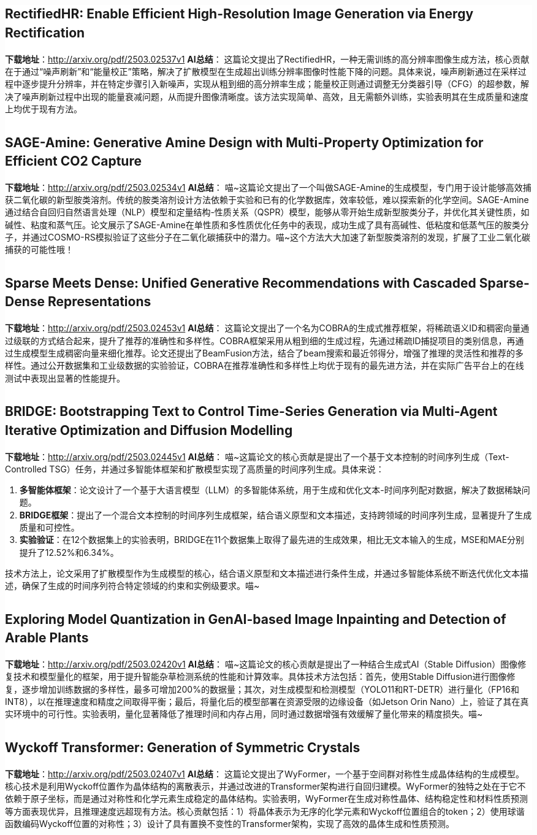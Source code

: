 ## RectifiedHR: Enable Efficient High-Resolution Image Generation via Energy Rectification
**下载地址**：http://arxiv.org/pdf/2503.02537v1
**AI总结**： 
这篇论文提出了RectifiedHR，一种无需训练的高分辨率图像生成方法，核心贡献在于通过“噪声刷新”和“能量校正”策略，解决了扩散模型在生成超出训练分辨率图像时性能下降的问题。具体来说，噪声刷新通过在采样过程中逐步提升分辨率，并在特定步骤引入新噪声，实现从粗到细的高分辨率生成；能量校正则通过调整无分类器引导（CFG）的超参数，解决了噪声刷新过程中出现的能量衰减问题，从而提升图像清晰度。该方法实现简单、高效，且无需额外训练，实验表明其在生成质量和速度上均优于现有方法。

## SAGE-Amine: Generative Amine Design with Multi-Property Optimization for Efficient CO2 Capture
**下载地址**：http://arxiv.org/pdf/2503.02534v1
**AI总结**： 
喵~这篇论文提出了一个叫做SAGE-Amine的生成模型，专门用于设计能够高效捕获二氧化碳的新型胺类溶剂。传统的胺类溶剂设计方法依赖于实验和已有的化学数据库，效率较低，难以探索新的化学空间。SAGE-Amine通过结合自回归自然语言处理（NLP）模型和定量结构-性质关系（QSPR）模型，能够从零开始生成新型胺类分子，并优化其关键性质，如碱性、粘度和蒸气压。论文展示了SAGE-Amine在单性质和多性质优化任务中的表现，成功生成了具有高碱性、低粘度和低蒸气压的胺类分子，并通过COSMO-RS模拟验证了这些分子在二氧化碳捕获中的潜力。喵~这个方法大大加速了新型胺类溶剂的发现，扩展了工业二氧化碳捕获的可能性哦！

## Sparse Meets Dense: Unified Generative Recommendations with Cascaded Sparse-Dense Representations
**下载地址**：http://arxiv.org/pdf/2503.02453v1
**AI总结**： 
这篇论文提出了一个名为COBRA的生成式推荐框架，将稀疏语义ID和稠密向量通过级联的方式结合起来，提升了推荐的准确性和多样性。COBRA框架采用从粗到细的生成过程，先通过稀疏ID捕捉项目的类别信息，再通过生成模型生成稠密向量来细化推荐。论文还提出了BeamFusion方法，结合了beam搜索和最近邻得分，增强了推理的灵活性和推荐的多样性。通过公开数据集和工业级数据的实验验证，COBRA在推荐准确性和多样性上均优于现有的最先进方法，并在实际广告平台上的在线测试中表现出显著的性能提升。

## BRIDGE: Bootstrapping Text to Control Time-Series Generation via Multi-Agent Iterative Optimization and Diffusion Modelling
**下载地址**：http://arxiv.org/pdf/2503.02445v1
**AI总结**： 
喵~这篇论文的核心贡献是提出了一个基于文本控制的时间序列生成（Text-Controlled TSG）任务，并通过多智能体框架和扩散模型实现了高质量的时间序列生成。具体来说：

1. **多智能体框架**：论文设计了一个基于大语言模型（LLM）的多智能体系统，用于生成和优化文本-时间序列配对数据，解决了数据稀缺问题。
2. **BRIDGE框架**：提出了一个混合文本控制的时间序列生成框架，结合语义原型和文本描述，支持跨领域的时间序列生成，显著提升了生成质量和可控性。
3. **实验验证**：在12个数据集上的实验表明，BRIDGE在11个数据集上取得了最先进的生成效果，相比无文本输入的生成，MSE和MAE分别提升了12.52%和6.34%。

技术方法上，论文采用了扩散模型作为生成模型的核心，结合语义原型和文本描述进行条件生成，并通过多智能体系统不断迭代优化文本描述，确保了生成的时间序列符合特定领域的约束和实例级要求。喵~

## Exploring Model Quantization in GenAI-based Image Inpainting and Detection of Arable Plants
**下载地址**：http://arxiv.org/pdf/2503.02420v1
**AI总结**： 
喵~这篇论文的核心贡献是提出了一种结合生成式AI（Stable Diffusion）图像修复技术和模型量化的框架，用于提升智能杂草检测系统的性能和计算效率。具体技术方法包括：首先，使用Stable Diffusion进行图像修复，逐步增加训练数据的多样性，最多可增加200%的数据量；其次，对生成模型和检测模型（YOLO11和RT-DETR）进行量化（FP16和INT8），以在推理速度和精度之间取得平衡；最后，将量化后的模型部署在资源受限的边缘设备（如Jetson Orin Nano）上，验证了其在真实环境中的可行性。实验表明，量化显著降低了推理时间和内存占用，同时通过数据增强有效缓解了量化带来的精度损失。喵~

## Wyckoff Transformer: Generation of Symmetric Crystals
**下载地址**：http://arxiv.org/pdf/2503.02407v1
**AI总结**： 
这篇论文提出了WyFormer，一个基于空间群对称性生成晶体结构的生成模型。核心技术是利用Wyckoff位置作为晶体结构的离散表示，并通过改进的Transformer架构进行自回归建模。WyFormer的独特之处在于它不依赖于原子坐标，而是通过对称性和化学元素生成稳定的晶体结构。实验表明，WyFormer在生成对称性晶体、结构稳定性和材料性质预测等方面表现优异，且推理速度远超现有方法。核心贡献包括：1）将晶体表示为无序的化学元素和Wyckoff位置组合的token；2）使用球谐函数编码Wyckoff位置的对称性；3）设计了具有置换不变性的Transformer架构，实现了高效的晶体生成和性质预测。
